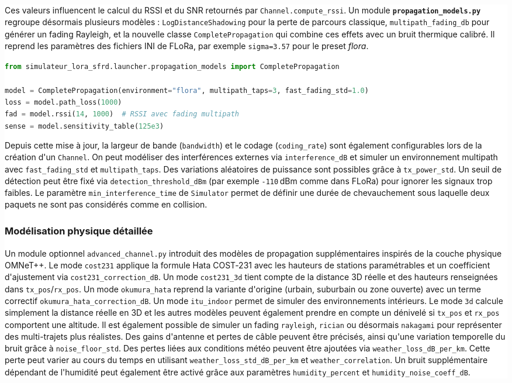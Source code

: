 Ces valeurs influencent le calcul du RSSI et du SNR retournés par
`Channel.compute_rssi`.
Un module **`propagation_models.py`** regroupe désormais plusieurs modèles :
`LogDistanceShadowing` pour la perte de parcours classique, `multipath_fading_db`
pour générer un fading Rayleigh, et la nouvelle classe `CompletePropagation`
qui combine ces effets avec un bruit thermique calibré.
Il reprend les paramètres des fichiers INI de FLoRa, par exemple `sigma=3.57` pour le preset *flora*.

```python
from simulateur_lora_sfrd.launcher.propagation_models import CompletePropagation

model = CompletePropagation(environment="flora", multipath_taps=3, fast_fading_std=1.0)
loss = model.path_loss(1000)
fad = model.rssi(14, 1000)  # RSSI avec fading multipath
sense = model.sensitivity_table(125e3)
```


Depuis cette mise à jour, la largeur de bande (`bandwidth`) et le codage
(`coding_rate`) sont également configurables lors de la création d'un
`Channel`. On peut modéliser des interférences externes via `interference_dB`
et simuler un environnement multipath avec `fast_fading_std` et
`multipath_taps`. Des variations
aléatoires de puissance sont possibles grâce à `tx_power_std`. Un seuil de
détection peut être fixé via `detection_threshold_dBm` (par
exemple `-110` dBm comme dans FLoRa) pour ignorer les signaux trop faibles.
Le paramètre `min_interference_time` de `Simulator` permet de définir une durée
de chevauchement sous laquelle deux paquets ne sont pas considérés comme en
collision.

### Modélisation physique détaillée

 Un module optionnel `advanced_channel.py` introduit des modèles de
 propagation supplémentaires inspirés de la couche physique OMNeT++. Le
 mode `cost231` applique la formule Hata COST‑231 avec les hauteurs de
 stations paramétrables et un coefficient d'ajustement via
 `cost231_correction_dB`. Un mode `cost231_3d` tient compte de la distance
 3D réelle et des hauteurs renseignées dans `tx_pos`/`rx_pos`. Un mode
 `okumura_hata` reprend la variante d'origine (urbain, suburbain ou zone
 ouverte) avec un terme correctif `okumura_hata_correction_dB`. Un mode
 `itu_indoor` permet de simuler des environnements intérieurs. Le mode
 `3d` calcule simplement la distance réelle en 3D et les autres modèles
 peuvent également prendre en compte un dénivelé si `tx_pos` et `rx_pos`
 comportent une altitude. Il est également possible de simuler un fading
 `rayleigh`, `rician` ou désormais `nakagami` pour représenter des
multi-trajets plus réalistes. Des gains d'antenne et pertes de câble
peuvent être précisés, ainsi qu'une variation temporelle du bruit grâce
à `noise_floor_std`. Des pertes liées aux conditions météo peuvent être
ajoutées via `weather_loss_dB_per_km`. Cette perte peut varier au cours
du temps en utilisant `weather_loss_std_dB_per_km` et
`weather_correlation`. Un bruit supplémentaire dépendant
de l'humidité peut également être activé grâce aux paramètres
`humidity_percent` et `humidity_noise_coeff_dB`.
